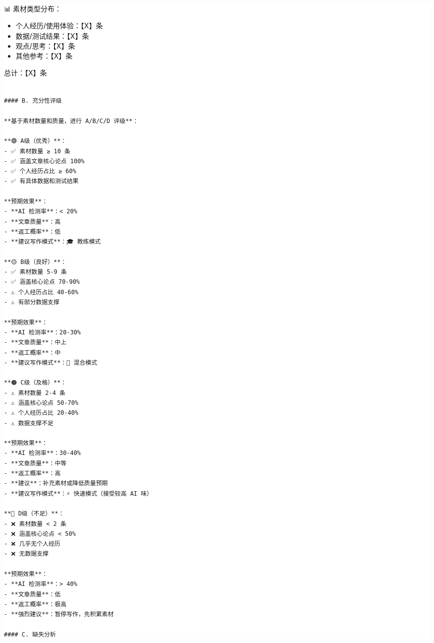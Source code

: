 ```markdown
```
📊 素材类型分布：
- 个人经历/使用体验：【X】条
- 数据/测试结果：【X】条
- 观点/思考：【X】条
- 其他参考：【X】条

总计：【X】条
```

#### B. 充分性评级

**基于素材数量和质量，进行 A/B/C/D 评级**：

**🟢 A级（优秀）**：
- ✅ 素材数量 ≥ 10 条
- ✅ 涵盖文章核心论点 100%
- ✅ 个人经历占比 ≥ 60%
- ✅ 有具体数据和测试结果

**预期效果**：
- **AI 检测率**：< 20%
- **文章质量**：高
- **返工概率**：低
- **建议写作模式**：🎓 教练模式

**🟡 B级（良好）**：
- ✅ 素材数量 5-9 条
- ✅ 涵盖核心论点 70-90%
- ⚠️ 个人经历占比 40-60%
- ⚠️ 有部分数据支撑

**预期效果**：
- **AI 检测率**：20-30%
- **文章质量**：中上
- **返工概率**：中
- **建议写作模式**：🔄 混合模式

**🟠 C级（及格）**：
- ⚠️ 素材数量 2-4 条
- ⚠️ 涵盖核心论点 50-70%
- ⚠️ 个人经历占比 20-40%
- ⚠️ 数据支撑不足

**预期效果**：
- **AI 检测率**：30-40%
- **文章质量**：中等
- **返工概率**：高
- **建议**：补充素材或降低质量预期
- **建议写作模式**：⚡ 快速模式（接受较高 AI 味）

**🔴 D级（不足）**：
- ❌ 素材数量 < 2 条
- ❌ 涵盖核心论点 < 50%
- ❌ 几乎无个人经历
- ❌ 无数据支撑

**预期效果**：
- **AI 检测率**：> 40%
- **文章质量**：低
- **返工概率**：极高
- **强烈建议**：暂停写作，先积累素材

#### C. 缺失分析
```